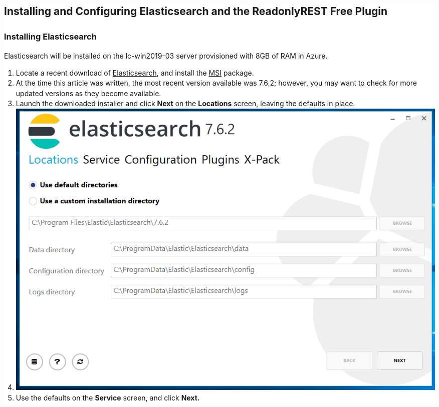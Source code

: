 ## Installing and Configuring Elasticsearch and the ReadonlyREST Free Plugin

### Installing Elasticsearch

Elasticsearch will be installed on the lc-win2019-03 server provisioned with 8GB of RAM in Azure.

1. Locate a recent download of [Elasticsearch](https://www.elastic.co/guide/en/elasticsearch/reference/7.6/windows.html), and install the [MSI](https://artifacts.elastic.co/downloads/elasticsearch/elasticsearch-7.6.2.msi) package.
2. At the time this article was written, the most recent version available was 7.6.2; however, you may want to check for more updated versions as they become available.
3. Launch the downloaded installer and click **Next** on the **Locations** screen, leaving the defaults in place.
4. ![](../../.gitbook/assets/102.png)
5. Use the defaults on the **Service** screen, and click **Next.**